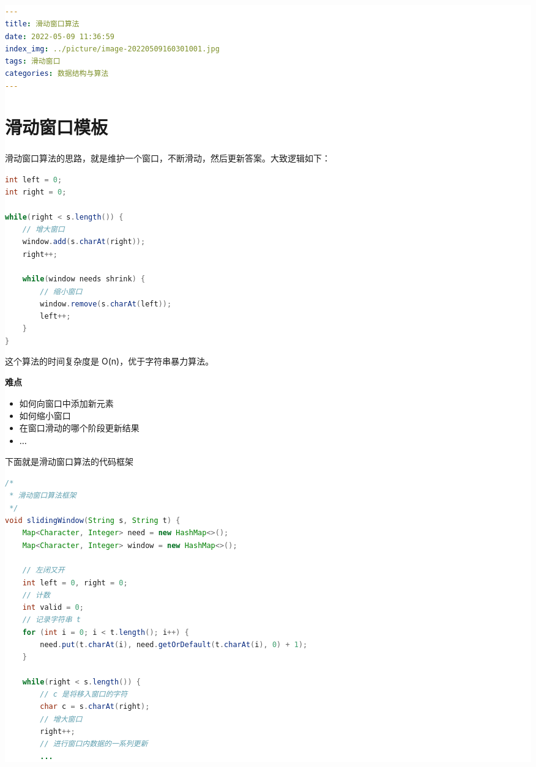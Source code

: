 ```yaml
---
title: 滑动窗口算法
date: 2022-05-09 11:36:59
index_img: ../picture/image-20220509160301001.jpg
tags: 滑动窗口
categories: 数据结构与算法
---
```


# 滑动窗口模板

滑动窗口算法的思路，就是维护一个窗口，不断滑动，然后更新答案。大致逻辑如下：

```java
int left = 0;
int right = 0;

while(right < s.length()) {
    // 增大窗口
    window.add(s.charAt(right));
    right++;
    
    while(window needs shrink) {
        // 缩小窗口
        window.remove(s.charAt(left));
        left++;
    }
}
```

这个算法的时间复杂度是 O(n)，优于字符串暴力算法。

**难点**

- 如何向窗口中添加新元素
- 如何缩小窗口
- 在窗口滑动的哪个阶段更新结果
- ...

下面就是滑动窗口算法的代码框架

```java
/*
 * 滑动窗口算法框架
 */
void slidingWindow(String s, String t) {
    Map<Character, Integer> need = new HashMap<>();
    Map<Character, Integer> window = new HashMap<>();
    
    // 左闭又开
    int left = 0, right = 0;
    // 计数
    int valid = 0;
    // 记录字符串 t
    for (int i = 0; i < t.length(); i++) {
        need.put(t.charAt(i), need.getOrDefault(t.charAt(i), 0) + 1);
    }
    
    while(right < s.length()) {
        // c 是将移入窗口的字符
        char c = s.charAt(right);
        // 增大窗口
        right++;
        // 进行窗口内数据的一系列更新
        ...
```